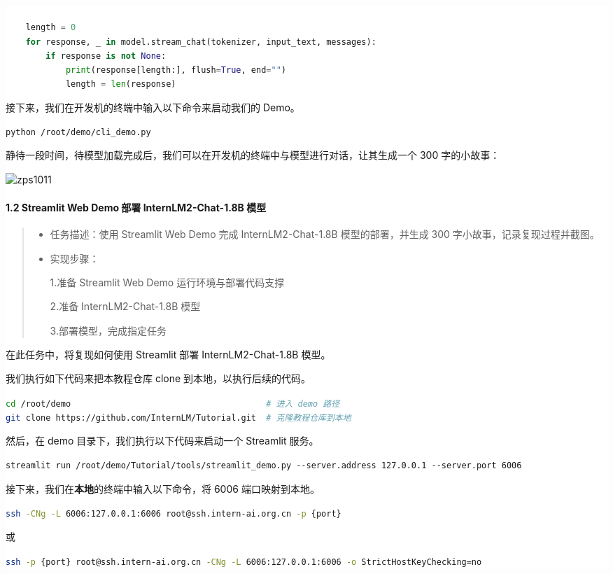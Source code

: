 ```python

    length = 0
    for response, _ in model.stream_chat(tokenizer, input_text, messages):
        if response is not None:
            print(response[length:], flush=True, end="")
            length = len(response)
```

接下来，我们在开发机的终端中输入以下命令来启动我们的 Demo。

```bash
python /root/demo/cli_demo.py
```

静待一段时间，待模型加载完成后，我们可以在开发机的终端中与模型进行对话，让其生成一个 300 字的小故事：

![zps1011](https://github.com/zps1011/zps1011_learning_notes/blob/main/%E7%BB%84%E9%98%9F%E5%AD%A6%E4%B9%A0/internLM_study/images/L1-2-8G_Demo-01.png)



#### 1.2 Streamlit Web Demo 部署 InternLM2-Chat-1.8B 模型

> - 任务描述：使用 Streamlit Web Demo 完成 InternLM2-Chat-1.8B 模型的部署，并生成 300 字小故事，记录复现过程并截图。
>
> - 实现步骤：
>   
>   1.准备  Streamlit Web Demo 运行环境与部署代码支撑
>
>   2.准备 InternLM2-Chat-1.8B 模型
>
>   3.部署模型，完成指定任务

在此任务中，将复现如何使用 Streamlit 部署 InternLM2-Chat-1.8B 模型。

我们执行如下代码来把本教程仓库 clone 到本地，以执行后续的代码。

```bash
cd /root/demo                                       # 进入 demo 路径
git clone https://github.com/InternLM/Tutorial.git  # 克隆教程仓库到本地
```

然后，在 demo 目录下，我们执行以下代码来启动一个 Streamlit 服务。

```
streamlit run /root/demo/Tutorial/tools/streamlit_demo.py --server.address 127.0.0.1 --server.port 6006
```

接下来，我们在**本地**的终端中输入以下命令，将 6006 端口映射到本地。

```bash
ssh -CNg -L 6006:127.0.0.1:6006 root@ssh.intern-ai.org.cn -p {port}
```

或

```bash
ssh -p {port} root@ssh.intern-ai.org.cn -CNg -L 6006:127.0.0.1:6006 -o StrictHostKeyChecking=no
```
